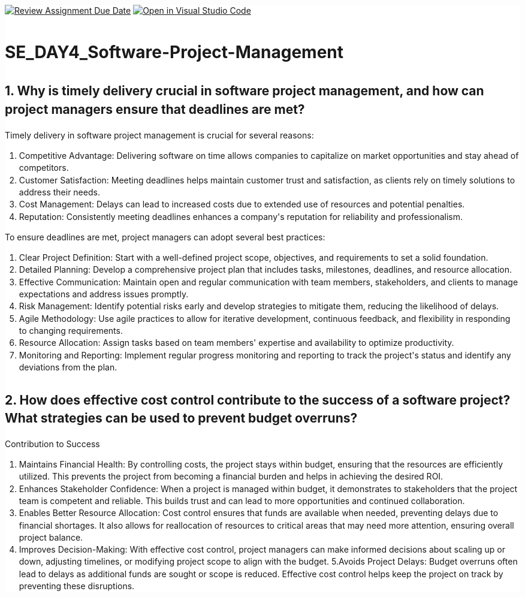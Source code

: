 [![Review Assignment Due Date](https://classroom.github.com/assets/deadline-readme-button-22041afd0340ce965d47ae6ef1cefeee28c7c493a6346c4f15d667ab976d596c.svg)](https://classroom.github.com/a/9pw6JKcu)
[![Open in Visual Studio Code](https://classroom.github.com/assets/open-in-vscode-2e0aaae1b6195c2367325f4f02e2d04e9abb55f0b24a779b69b11b9e10269abc.svg)](https://classroom.github.com/online_ide?assignment_repo_id=15744230&assignment_repo_type=AssignmentRepo)
# SE_DAY4_Software-Project-Management
## 1. Why is timely delivery crucial in software project management, and how can project managers ensure that deadlines are met?
Timely delivery in software project management is crucial for several reasons:
1. Competitive Advantage: Delivering software on time allows companies to capitalize on market opportunities and stay ahead of competitors.
2. Customer Satisfaction: Meeting deadlines helps maintain customer trust and satisfaction, as clients rely on timely solutions to address their needs.
3. Cost Management: Delays can lead to increased costs due to extended use of resources and potential penalties.
4. Reputation: Consistently meeting deadlines enhances a company's reputation for reliability and professionalism.

To ensure deadlines are met, project managers can adopt several best practices:
1. Clear Project Definition: Start with a well-defined project scope, objectives, and requirements to set a solid foundation.
2. Detailed Planning: Develop a comprehensive project plan that includes tasks, milestones, deadlines, and resource allocation.
3. Effective Communication: Maintain open and regular communication with team members, stakeholders, and clients to manage expectations and address issues promptly.
4. Risk Management: Identify potential risks early and develop strategies to mitigate them, reducing the likelihood of delays.
5. Agile Methodology: Use agile practices to allow for iterative development, continuous feedback, and flexibility in responding to changing requirements.
6. Resource Allocation: Assign tasks based on team members' expertise and availability to optimize productivity.
7. Monitoring and Reporting: Implement regular progress monitoring and reporting to track the project's status and identify any deviations from the plan.

## 2. How does effective cost control contribute to the success of a software project? What strategies can be used to prevent budget overruns?
Contribution to Success
1. Maintains Financial Health: By controlling costs, the project stays within budget, ensuring that the resources are efficiently utilized. This prevents the project from becoming a financial burden and helps in achieving the desired ROI.
2. Enhances Stakeholder Confidence: When a project is managed within budget, it demonstrates to stakeholders that the project team is competent and reliable. This builds trust and can lead to more opportunities and continued collaboration.
3. Enables Better Resource Allocation: Cost control ensures that funds are available when needed, preventing delays due to financial shortages. It also allows for reallocation of resources to critical areas that may need more attention, ensuring overall project balance.
4. Improves Decision-Making: With effective cost control, project managers can make informed decisions about scaling up or down, adjusting timelines, or modifying project scope to align with the budget.
5.Avoids Project Delays: Budget overruns often lead to delays as additional funds are sought or scope is reduced. Effective cost control helps keep the project on track by preventing these disruptions.
